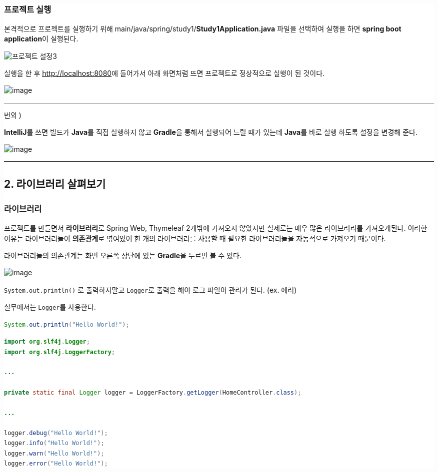 

### 프로젝트 실행

본격적으로 프로젝트를 실행하기 위해 main/java/spring/study1/**Study1Application.java** 파일을 선택하여 실행을 하면 **spring boot application**이 실행된다.

<img width="1280" alt="프로젝트 설정3" src="https://user-images.githubusercontent.com/109335452/222044312-2d20b636-1b41-474c-854c-69892687d929.png">

실행을 한 후 [http://localhost:8080](http://localhost:8080/)에 들어가서 아래 화면처럼 뜨면 프로젝트로 정상적으로 실행이 된 것이다.

<img width="900" alt="image" src="https://user-images.githubusercontent.com/109335452/222044626-ec768885-6367-4d65-b196-3d7dce707ae0.png">

---

번외 )

**IntelliJ**를 쓰면 빌드가 **Java**를 직접 실행하지 않고 **Gradle**을 통해서 실행되어 느릴 때가 있는데 **Java**를 바로 실행 하도록 설정을 변경해 준다.

<img width="1280" alt="image" src="https://user-images.githubusercontent.com/109335452/222045348-96a87545-ad15-4eed-bf1a-8155d9e24d15.png">

---



## 2. 라이브러리 살펴보기

### 라이브러리

프로젝트를 만들면서 **라이브러리**로 Spring Web, Thymeleaf 2개밖에 가져오지 않았지만 실제로는 매우 많은 라이브러리를 가져오게된다.
이러한 이유는 라이브러리들이 **의존관계**로 엮여있어 한 개의 라이브러리를 사용할 때 필요한 라이브러리들을 자동적으로 가져오기 때문이다.

라이브러리들의 의존관계는 화면 오른쪽 상단에 있는 **Gradle**을 누르면 볼 수 있다.

<img width="1280" alt="image" src="https://user-images.githubusercontent.com/109335452/222046788-076b14cb-9463-46bf-a23a-06c3cfcb4c5c.png">

`System.out.println()` 로 출력하지말고 `Logger`로 출력을 해야 로그 파일이 관리가 된다. (ex. 에러)

실무에서는 `Logger`를 사용한다.

```java
System.out.println("Hello World!");
```

```java
import org.slf4j.Logger;
import org.slf4j.LoggerFactory;

...

private static final Logger logger = LoggerFactory.getLogger(HomeController.class);

...

logger.debug("Hello World!");
logger.info("Hello World!");
logger.warn("Hello World!");
logger.error("Hello World!");
```
